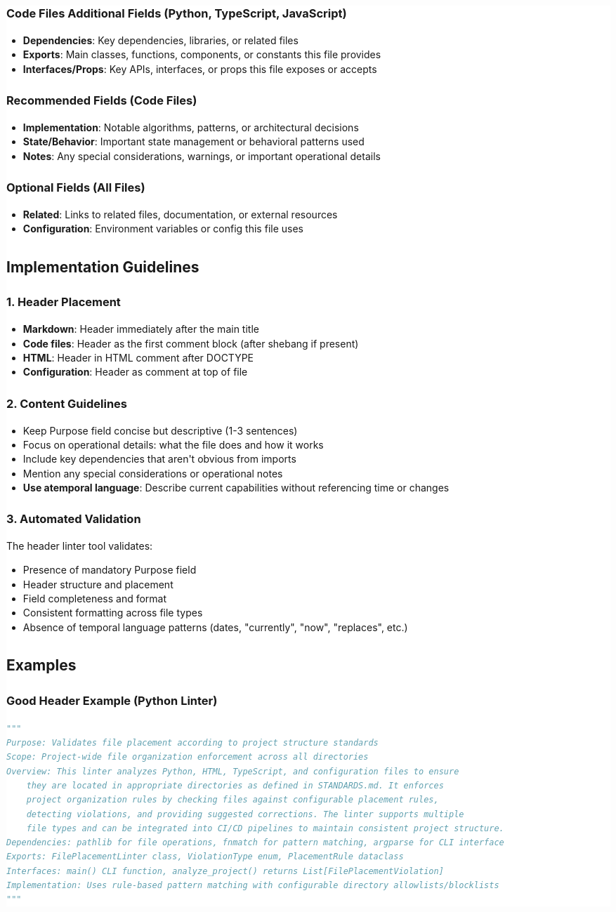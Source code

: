 ### Code Files Additional Fields (Python, TypeScript, JavaScript)
- **Dependencies**: Key dependencies, libraries, or related files
- **Exports**: Main classes, functions, components, or constants this file provides
- **Interfaces/Props**: Key APIs, interfaces, or props this file exposes or accepts

### Recommended Fields (Code Files)
- **Implementation**: Notable algorithms, patterns, or architectural decisions
- **State/Behavior**: Important state management or behavioral patterns used
- **Notes**: Any special considerations, warnings, or important operational details

### Optional Fields (All Files)
- **Related**: Links to related files, documentation, or external resources
- **Configuration**: Environment variables or config this file uses

## Implementation Guidelines

### 1. Header Placement
- **Markdown**: Header immediately after the main title
- **Code files**: Header as the first comment block (after shebang if present)
- **HTML**: Header in HTML comment after DOCTYPE
- **Configuration**: Header as comment at top of file

### 2. Content Guidelines
- Keep Purpose field concise but descriptive (1-3 sentences)
- Focus on operational details: what the file does and how it works
- Include key dependencies that aren't obvious from imports
- Mention any special considerations or operational notes
- **Use atemporal language**: Describe current capabilities without referencing time or changes

### 3. Automated Validation
The header linter tool validates:
- Presence of mandatory Purpose field
- Header structure and placement
- Field completeness and format
- Consistent formatting across file types
- Absence of temporal language patterns (dates, "currently", "now", "replaces", etc.)

## Examples

### Good Header Example (Python Linter)
```python
"""
Purpose: Validates file placement according to project structure standards
Scope: Project-wide file organization enforcement across all directories
Overview: This linter analyzes Python, HTML, TypeScript, and configuration files to ensure
    they are located in appropriate directories as defined in STANDARDS.md. It enforces
    project organization rules by checking files against configurable placement rules,
    detecting violations, and providing suggested corrections. The linter supports multiple
    file types and can be integrated into CI/CD pipelines to maintain consistent project structure.
Dependencies: pathlib for file operations, fnmatch for pattern matching, argparse for CLI interface
Exports: FilePlacementLinter class, ViolationType enum, PlacementRule dataclass
Interfaces: main() CLI function, analyze_project() returns List[FilePlacementViolation]
Implementation: Uses rule-based pattern matching with configurable directory allowlists/blocklists
"""
```
